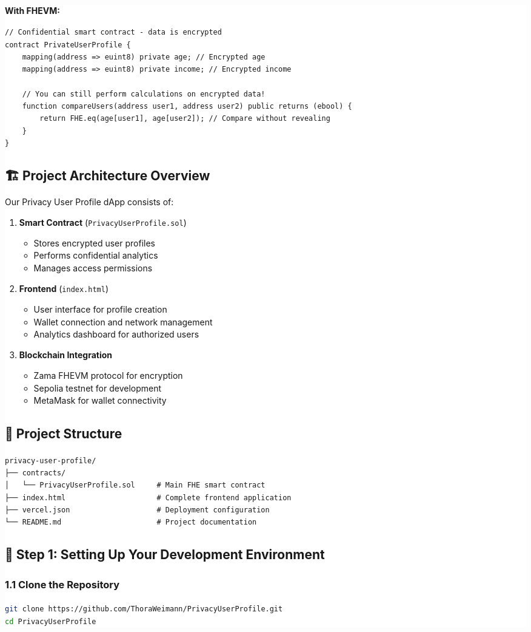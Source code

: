 **With FHEVM:**
```solidity
// Confidential smart contract - data is encrypted
contract PrivateUserProfile {
    mapping(address => euint8) private age; // Encrypted age
    mapping(address => euint8) private income; // Encrypted income

    // You can still perform calculations on encrypted data!
    function compareUsers(address user1, address user2) public returns (ebool) {
        return FHE.eq(age[user1], age[user2]); // Compare without revealing
    }
}
```

## 🏗️ Project Architecture Overview

Our Privacy User Profile dApp consists of:

1. **Smart Contract** (`PrivacyUserProfile.sol`)
   - Stores encrypted user profiles
   - Performs confidential analytics
   - Manages access permissions

2. **Frontend** (`index.html`)
   - User interface for profile creation
   - Wallet connection and network management
   - Analytics dashboard for authorized users

3. **Blockchain Integration**
   - Zama FHEVM protocol for encryption
   - Sepolia testnet for development
   - MetaMask for wallet connectivity

## 📁 Project Structure

```
privacy-user-profile/
├── contracts/
│   └── PrivacyUserProfile.sol     # Main FHE smart contract
├── index.html                     # Complete frontend application
├── vercel.json                    # Deployment configuration
└── README.md                      # Project documentation
```

## 🚀 Step 1: Setting Up Your Development Environment

### 1.1 Clone the Repository

```bash
git clone https://github.com/ThoraWeimann/PrivacyUserProfile.git
cd PrivacyUserProfile
```
